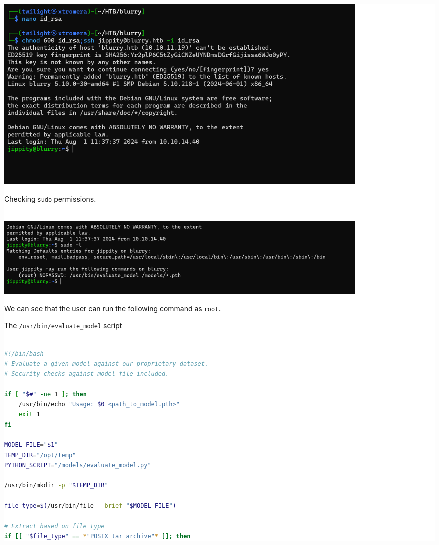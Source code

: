 <img src="/img/blurry_screenshots/Pasted image 20241105202832.png" alt="1" style="width:700px; height:auto;">
<br/>

Checking `sudo` permissions.  

<br/> 
<img src="/img/blurry_screenshots/Pasted image 20241105202845.png" alt="1" style="width:700px; height:auto;">
<br/>

We can see that the user can run the following command as `root`.  

The `/usr/bin/evaluate_model` script 

```bash

#!/bin/bash
# Evaluate a given model against our proprietary dataset.
# Security checks against model file included.

if [ "$#" -ne 1 ]; then
    /usr/bin/echo "Usage: $0 <path_to_model.pth>"
    exit 1
fi

MODEL_FILE="$1"
TEMP_DIR="/opt/temp"
PYTHON_SCRIPT="/models/evaluate_model.py"

/usr/bin/mkdir -p "$TEMP_DIR"

file_type=$(/usr/bin/file --brief "$MODEL_FILE")

# Extract based on file type
if [[ "$file_type" == *"POSIX tar archive"* ]]; then
```